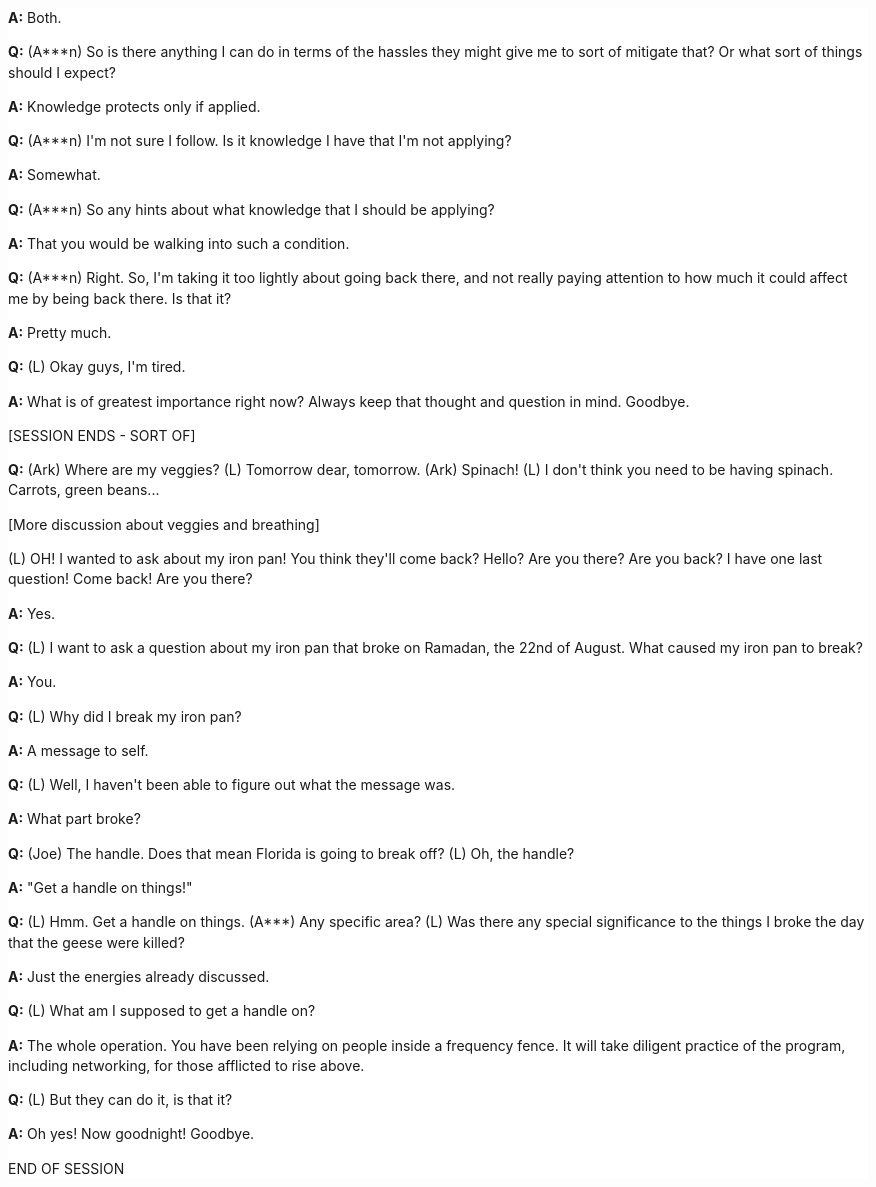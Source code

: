 **A:** Both.

**Q:** (A\*\*\*n) So is there anything I can do in terms of the hassles they might give me to sort of mitigate that? Or what sort of things should I expect?

**A:** Knowledge protects only if applied.

**Q:** (A\*\*\*n) I'm not sure I follow. Is it knowledge I have that I'm not applying?

**A:** Somewhat.

**Q:** (A\*\*\*n) So any hints about what knowledge that I should be applying?

**A:** That you would be walking into such a condition.

**Q:** (A\*\*\*n) Right. So, I'm taking it too lightly about going back there, and not really paying attention to how much it could affect me by being back there. Is that it?

**A:** Pretty much.

**Q:** (L) Okay guys, I'm tired.

**A:** What is of greatest importance right now? Always keep that thought and question in mind. Goodbye.

[SESSION ENDS - SORT OF]

**Q:** (Ark) Where are my veggies? (L) Tomorrow dear, tomorrow. (Ark) Spinach! (L) I don't think you need to be having spinach. Carrots, green beans...

[More discussion about veggies and breathing]

(L) OH! I wanted to ask about my iron pan! You think they'll come back? Hello? Are you there? Are you back? I have one last question! Come back! Are you there?

**A:** Yes.

**Q:** (L) I want to ask a question about my iron pan that broke on Ramadan, the 22nd of August. What caused my iron pan to break?

**A:** You.

**Q:** (L) Why did I break my iron pan?

**A:** A message to self.

**Q:** (L) Well, I haven't been able to figure out what the message was.

**A:** What part broke?

**Q:** (Joe) The handle. Does that mean Florida is going to break off? (L) Oh, the handle?

**A:** "Get a handle on things!"

**Q:** (L) Hmm. Get a handle on things. (A\*\*\*) Any specific area? (L) Was there any special significance to the things I broke the day that the geese were killed?

**A:** Just the energies already discussed.

**Q:** (L) What am I supposed to get a handle on?

**A:** The whole operation. You have been relying on people inside a frequency fence. It will take diligent practice of the program, including networking, for those afflicted to rise above.

**Q:** (L) But they can do it, is that it?

**A:** Oh yes! Now goodnight! Goodbye.

END OF SESSION

